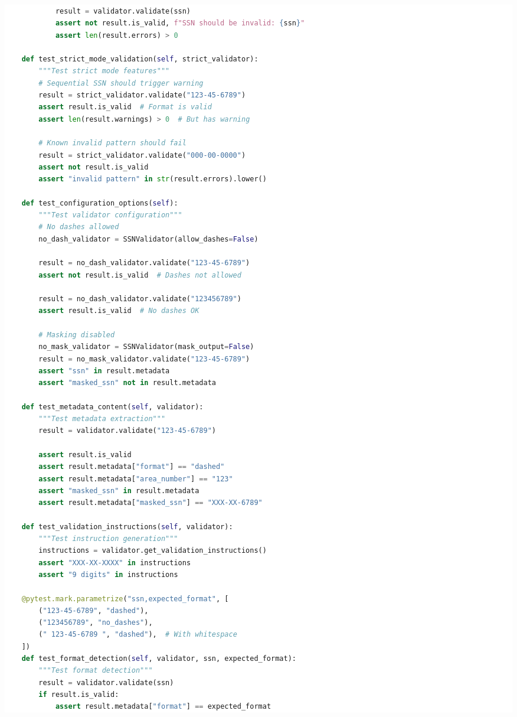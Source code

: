 ```python
            result = validator.validate(ssn)
            assert not result.is_valid, f"SSN should be invalid: {ssn}"
            assert len(result.errors) > 0

    def test_strict_mode_validation(self, strict_validator):
        """Test strict mode features"""
        # Sequential SSN should trigger warning
        result = strict_validator.validate("123-45-6789")
        assert result.is_valid  # Format is valid
        assert len(result.warnings) > 0  # But has warning

        # Known invalid pattern should fail
        result = strict_validator.validate("000-00-0000")
        assert not result.is_valid
        assert "invalid pattern" in str(result.errors).lower()

    def test_configuration_options(self):
        """Test validator configuration"""
        # No dashes allowed
        no_dash_validator = SSNValidator(allow_dashes=False)

        result = no_dash_validator.validate("123-45-6789")
        assert not result.is_valid  # Dashes not allowed

        result = no_dash_validator.validate("123456789")
        assert result.is_valid  # No dashes OK

        # Masking disabled
        no_mask_validator = SSNValidator(mask_output=False)
        result = no_mask_validator.validate("123-45-6789")
        assert "ssn" in result.metadata
        assert "masked_ssn" not in result.metadata

    def test_metadata_content(self, validator):
        """Test metadata extraction"""
        result = validator.validate("123-45-6789")

        assert result.is_valid
        assert result.metadata["format"] == "dashed"
        assert result.metadata["area_number"] == "123"
        assert "masked_ssn" in result.metadata
        assert result.metadata["masked_ssn"] == "XXX-XX-6789"

    def test_validation_instructions(self, validator):
        """Test instruction generation"""
        instructions = validator.get_validation_instructions()
        assert "XXX-XX-XXXX" in instructions
        assert "9 digits" in instructions

    @pytest.mark.parametrize("ssn,expected_format", [
        ("123-45-6789", "dashed"),
        ("123456789", "no_dashes"),
        (" 123-45-6789 ", "dashed"),  # With whitespace
    ])
    def test_format_detection(self, validator, ssn, expected_format):
        """Test format detection"""
        result = validator.validate(ssn)
        if result.is_valid:
            assert result.metadata["format"] == expected_format
```
